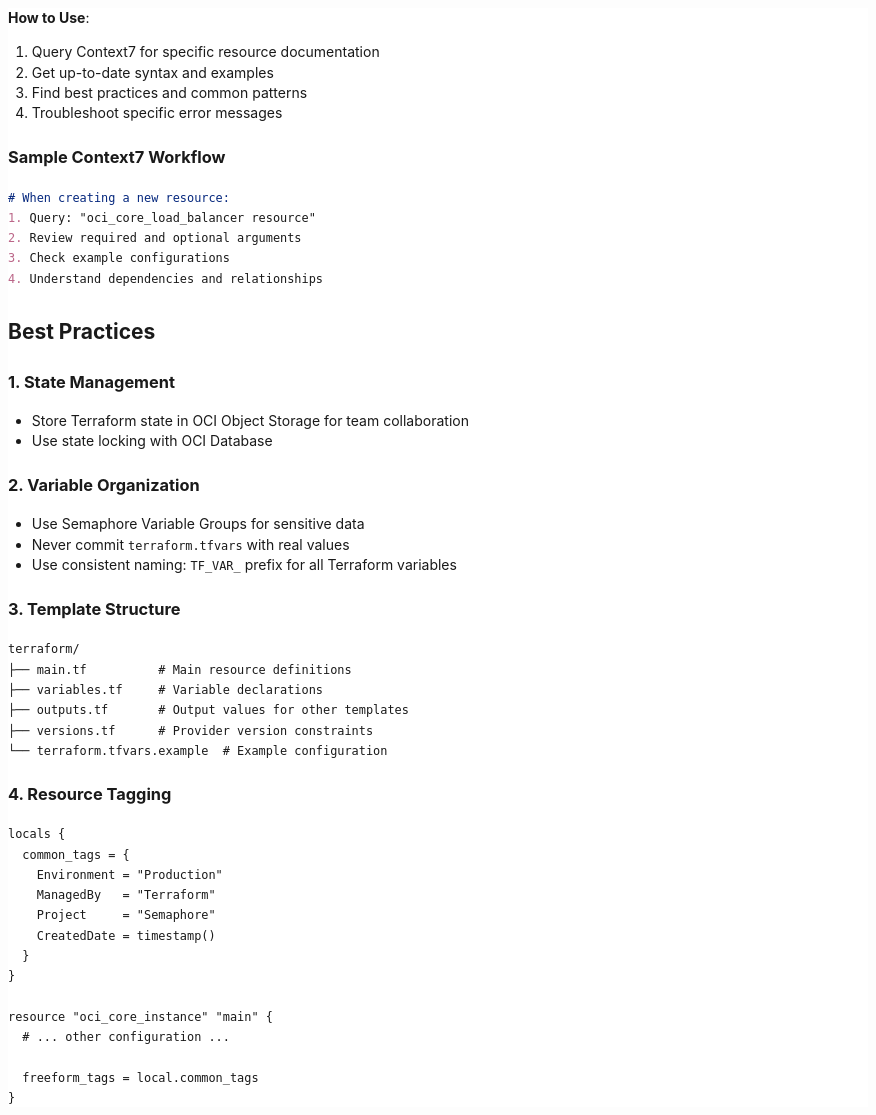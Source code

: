 **How to Use**:
1. Query Context7 for specific resource documentation
2. Get up-to-date syntax and examples
3. Find best practices and common patterns
4. Troubleshoot specific error messages

### Sample Context7 Workflow

```markdown
# When creating a new resource:
1. Query: "oci_core_load_balancer resource"
2. Review required and optional arguments
3. Check example configurations
4. Understand dependencies and relationships
```

## Best Practices

### 1. State Management
- Store Terraform state in OCI Object Storage for team collaboration
- Use state locking with OCI Database

### 2. Variable Organization
- Use Semaphore Variable Groups for sensitive data
- Never commit `terraform.tfvars` with real values
- Use consistent naming: `TF_VAR_` prefix for all Terraform variables

### 3. Template Structure
```
terraform/
├── main.tf          # Main resource definitions
├── variables.tf     # Variable declarations
├── outputs.tf       # Output values for other templates
├── versions.tf      # Provider version constraints
└── terraform.tfvars.example  # Example configuration
```

### 4. Resource Tagging
```hcl
locals {
  common_tags = {
    Environment = "Production"
    ManagedBy   = "Terraform"
    Project     = "Semaphore"
    CreatedDate = timestamp()
  }
}

resource "oci_core_instance" "main" {
  # ... other configuration ...
  
  freeform_tags = local.common_tags
}
```
